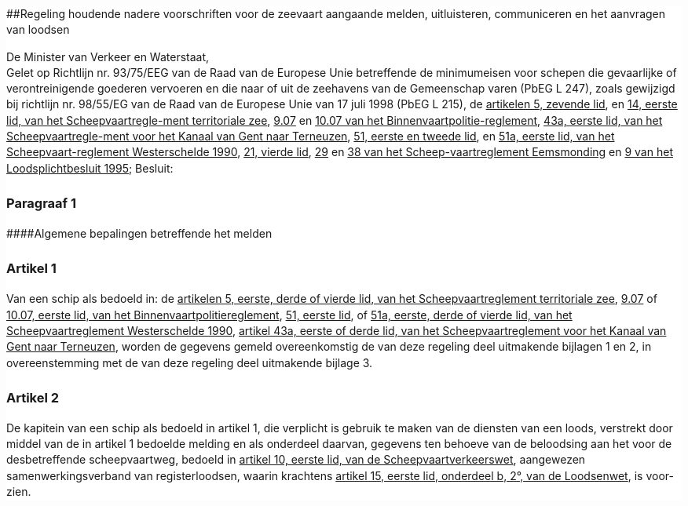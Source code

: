 <meta http-equiv='Content-Type' content='text/html; charset=utf-8' />

##Regeling houdende nadere voorschriften voor de zeevaart aangaande melden, uitluisteren, communiceren en het aanvragen van loodsen

De Minister van Verkeer en Waterstaat,  
Gelet op Richtlijn nr. 93/75/EEG van de Raad van de Europese Unie betreffende de minimumeisen voor schepen die gevaarlijke of verontreinigende goederen vervoeren en die naar of uit de zeehavens van de Gemeenschap varen (PbEG L 247), zoals gewijzigd bij richtlijn nr. 98/55/EG van de Raad van de Europese Unie van 17 juli 1998 (PbEG L 215), de [artikelen 5, zevende lid](../../../../../../../AMvB/scheepvaartreglement/territoriale/zee/BWBR0007914/README.md), en [14, eerste lid, van het Scheepvaartregle-ment territoriale zee](../../../../../../../AMvB/scheepvaartreglement/territoriale/zee/BWBR0007914/README.md), [9.07](../../../../../../../KB/binnenvaartpolitiereglement/BWBR0003628/README.md) en [10.07 van het Binnenvaartpolitie-reglement](../../../../../../../KB/binnenvaartpolitiereglement/BWBR0003628/README.md), [43a, eerste lid, van het Scheepvaartregle-ment voor het Kanaal van Gent naar Terneuzen](../../../../../../../AMvB/scheepvaartreglement/voor/het/kanaal/van/gent/naar/terneuzen/BWBR0005315/README.md), [51, eerste en tweede lid](../../../../../../../AMvB/scheepvaartreglement/westerschelde/1990/BWBR0005393/README.md), en [51a, eerste lid, van het Scheepvaart-reglement Westerschelde 1990](../../../../../../../AMvB/scheepvaartreglement/westerschelde/1990/BWBR0005393/README.md), [21, vierde lid](../../../../../../../AMvB/scheepvaartreglement/eemsmonding/BWBR0004552/README.md), [29](../../../../../../../AMvB/scheepvaartreglement/eemsmonding/BWBR0004552/README.md) en [38 van het Scheep-vaartreglement Eemsmonding](../../../../../../../AMvB/scheepvaartreglement/eemsmonding/BWBR0004552/README.md) en [9 van het Loodsplichtbesluit 1995](../../../../../../../AMvB/loodsplichtbesluit/1995/BWBR0007512/README.md);
Besluit:     
### Paragraaf  1  

####Algemene bepalingen betreffende het melden

### Artikel  1  

Van een schip als bedoeld in: de [artikelen 5, eerste, derde of vierde lid, van het Scheepvaartreglement territoriale zee](../../../../../../../AMvB/scheepvaartreglement/territoriale/zee/BWBR0007914/README.md), [9.07](../../../../../../../KB/binnenvaartpolitiereglement/BWBR0003628/README.md) of [10.07, eerste lid, van het Binnenvaartpolitiereglement](../../../../../../../KB/binnenvaartpolitiereglement/BWBR0003628/README.md), [51, eerste lid](../../../../../../../AMvB/scheepvaartreglement/westerschelde/1990/BWBR0005393/README.md), of [51a, eerste, derde of vierde lid, van het Scheepvaartreglement Westerschelde 1990](../../../../../../../AMvB/scheepvaartreglement/westerschelde/1990/BWBR0005393/README.md), [artikel 43a, eerste of derde lid, van het Scheepvaartreglement voor het Kanaal van Gent naar Terneuzen](../../../../../../../AMvB/scheepvaartreglement/voor/het/kanaal/van/gent/naar/terneuzen/BWBR0005315/README.md), worden de gegevens gemeld overeenkomstig de van deze regeling deel uitmakende bijlagen 1 en 2, in overeenstemming met de van deze regeling deel uitmakende bijlage 3.  

### Artikel  2  

De kapitein van een schip als bedoeld in artikel 1, die verplicht is gebruik te maken van de diensten van een loods, verstrekt door middel van de in artikel 1 bedoelde melding en als onderdeel daarvan, gegevens ten behoeve van de beloodsing aan het voor de desbetreffende scheepvaartweg, bedoeld in [artikel 10, eerste lid, van de Scheepvaartverkeerswet](../../../../../../../wet/scheepvaartverkeerswet/BWBR0004364/README.md), aangewezen samenwerkingsverband van registerloodsen, waarin krachtens [artikel 15, eerste lid, onderdeel b, 2°, van de Loodsenwet](../../../../../../../wet/loodsenwet/BWBR0004365/README.md), is voor-zien.  
